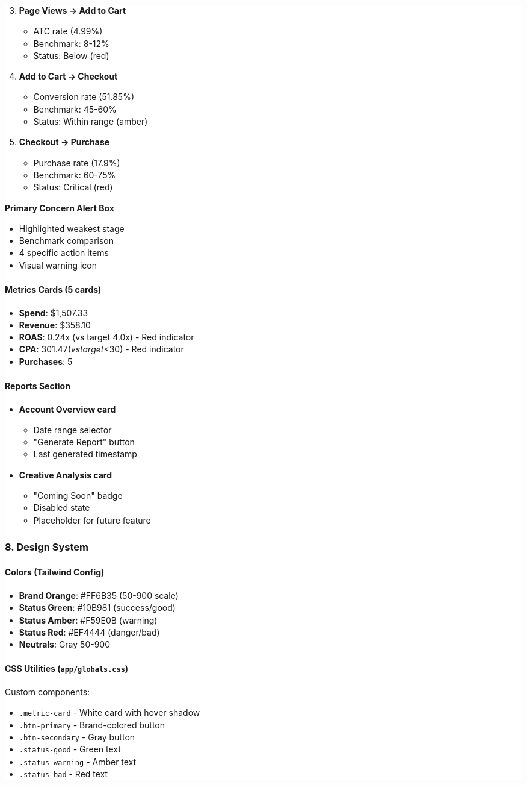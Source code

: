 3. **Page Views → Add to Cart**
   - ATC rate (4.99%)
   - Benchmark: 8-12%
   - Status: Below (red)

4. **Add to Cart → Checkout**
   - Conversion rate (51.85%)
   - Benchmark: 45-60%
   - Status: Within range (amber)

5. **Checkout → Purchase**
   - Purchase rate (17.9%)
   - Benchmark: 60-75%
   - Status: Critical (red)

**Primary Concern Alert Box**
- Highlighted weakest stage
- Benchmark comparison
- 4 specific action items
- Visual warning icon

#### Metrics Cards (5 cards)
- **Spend**: $1,507.33
- **Revenue**: $358.10
- **ROAS**: 0.24x (vs target 4.0x) - Red indicator
- **CPA**: $301.47 (vs target <$30) - Red indicator
- **Purchases**: 5

#### Reports Section
- **Account Overview card**
  - Date range selector
  - "Generate Report" button
  - Last generated timestamp

- **Creative Analysis card**
  - "Coming Soon" badge
  - Disabled state
  - Placeholder for future feature

### 8. Design System

#### Colors (Tailwind Config)
- **Brand Orange**: #FF6B35 (50-900 scale)
- **Status Green**: #10B981 (success/good)
- **Status Amber**: #F59E0B (warning)
- **Status Red**: #EF4444 (danger/bad)
- **Neutrals**: Gray 50-900

#### CSS Utilities (`app/globals.css`)
Custom components:
- `.metric-card` - White card with hover shadow
- `.btn-primary` - Brand-colored button
- `.btn-secondary` - Gray button
- `.status-good` - Green text
- `.status-warning` - Amber text
- `.status-bad` - Red text
